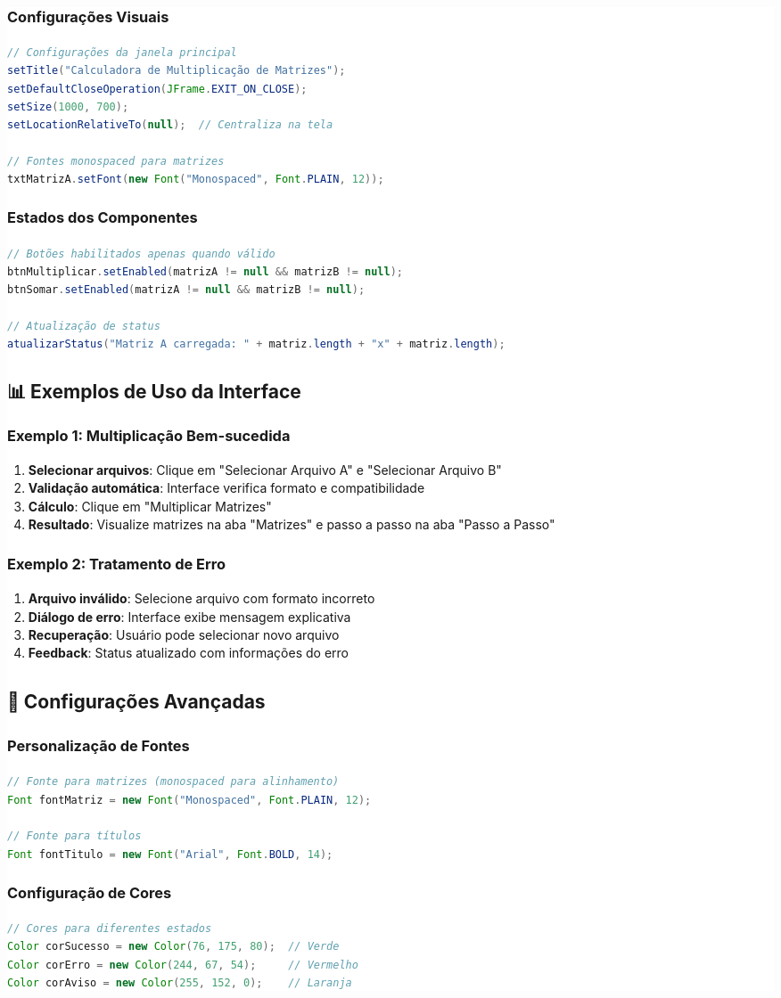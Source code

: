 ### Configurações Visuais
```java
// Configurações da janela principal
setTitle("Calculadora de Multiplicação de Matrizes");
setDefaultCloseOperation(JFrame.EXIT_ON_CLOSE);
setSize(1000, 700);
setLocationRelativeTo(null);  // Centraliza na tela

// Fontes monospaced para matrizes
txtMatrizA.setFont(new Font("Monospaced", Font.PLAIN, 12));
```

### Estados dos Componentes
```java
// Botões habilitados apenas quando válido
btnMultiplicar.setEnabled(matrizA != null && matrizB != null);
btnSomar.setEnabled(matrizA != null && matrizB != null);

// Atualização de status
atualizarStatus("Matriz A carregada: " + matriz.length + "x" + matriz.length);
```

## 📊 Exemplos de Uso da Interface

### Exemplo 1: Multiplicação Bem-sucedida
1. **Selecionar arquivos**: Clique em "Selecionar Arquivo A" e "Selecionar Arquivo B"
2. **Validação automática**: Interface verifica formato e compatibilidade
3. **Cálculo**: Clique em "Multiplicar Matrizes"
4. **Resultado**: Visualize matrizes na aba "Matrizes" e passo a passo na aba "Passo a Passo"

### Exemplo 2: Tratamento de Erro
1. **Arquivo inválido**: Selecione arquivo com formato incorreto
2. **Diálogo de erro**: Interface exibe mensagem explicativa
3. **Recuperação**: Usuário pode selecionar novo arquivo
4. **Feedback**: Status atualizado com informações do erro

## 🔧 Configurações Avançadas

### Personalização de Fontes
```java
// Fonte para matrizes (monospaced para alinhamento)
Font fontMatriz = new Font("Monospaced", Font.PLAIN, 12);

// Fonte para títulos
Font fontTitulo = new Font("Arial", Font.BOLD, 14);
```

### Configuração de Cores
```java
// Cores para diferentes estados
Color corSucesso = new Color(76, 175, 80);  // Verde
Color corErro = new Color(244, 67, 54);     // Vermelho
Color corAviso = new Color(255, 152, 0);    // Laranja
```
